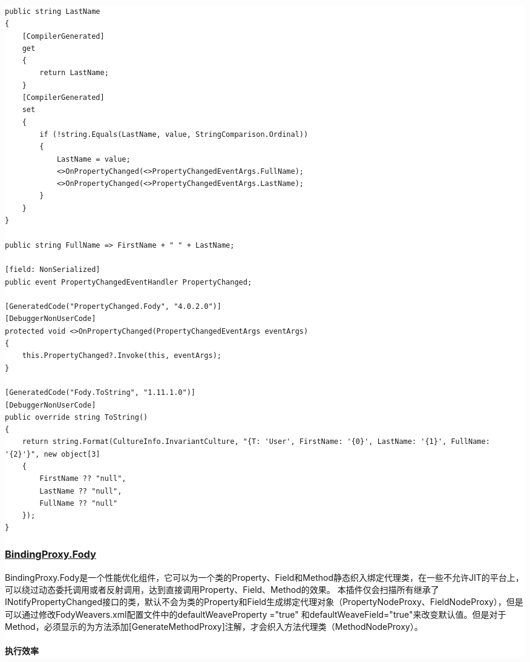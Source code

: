 	public string LastName
	{
		[CompilerGenerated]
		get
		{
			return LastName;
		}
		[CompilerGenerated]
		set
		{
			if (!string.Equals(LastName, value, StringComparison.Ordinal))
			{
				LastName = value;
				<>OnPropertyChanged(<>PropertyChangedEventArgs.FullName);
				<>OnPropertyChanged(<>PropertyChangedEventArgs.LastName);
			}
		}
	}

	public string FullName => FirstName + " " + LastName;

	[field: NonSerialized]
	public event PropertyChangedEventHandler PropertyChanged;

	[GeneratedCode("PropertyChanged.Fody", "4.0.2.0")]
	[DebuggerNonUserCode]
	protected void <>OnPropertyChanged(PropertyChangedEventArgs eventArgs)
	{
		this.PropertyChanged?.Invoke(this, eventArgs);
	}

	[GeneratedCode("Fody.ToString", "1.11.1.0")]
	[DebuggerNonUserCode]
	public override string ToString()
	{
		return string.Format(CultureInfo.InvariantCulture, "{T: 'User', FirstName: '{0}', LastName: '{1}', FullName: '{2}'}", new object[3]
		{
			FirstName ?? "null",
			LastName ?? "null",
			FullName ?? "null"
		});
	}

### [BindingProxy.Fody](https://github.com/vovgou/BindingProxy)

BindingProxy.Fody是一个性能优化组件，它可以为一个类的Property、Field和Method静态织入绑定代理类，在一些不允许JIT的平台上，可以绕过动态委托调用或者反射调用，达到直接调用Property、Field、Method的效果。 本插件仅会扫描所有继承了INotifyPropertyChanged接口的类，默认不会为类的Property和Field生成绑定代理对象（PropertyNodeProxy、FieldNodeProxy），但是可以通过修改FodyWeavers.xml配置文件中的defaultWeaveProperty ="true"   和defaultWeaveField="true"来改变默认值。但是对于Method，必须显示的为方法添加[GenerateMethodProxy]注解，才会织入方法代理类（MethodNodeProxy）。

#### 执行效率
